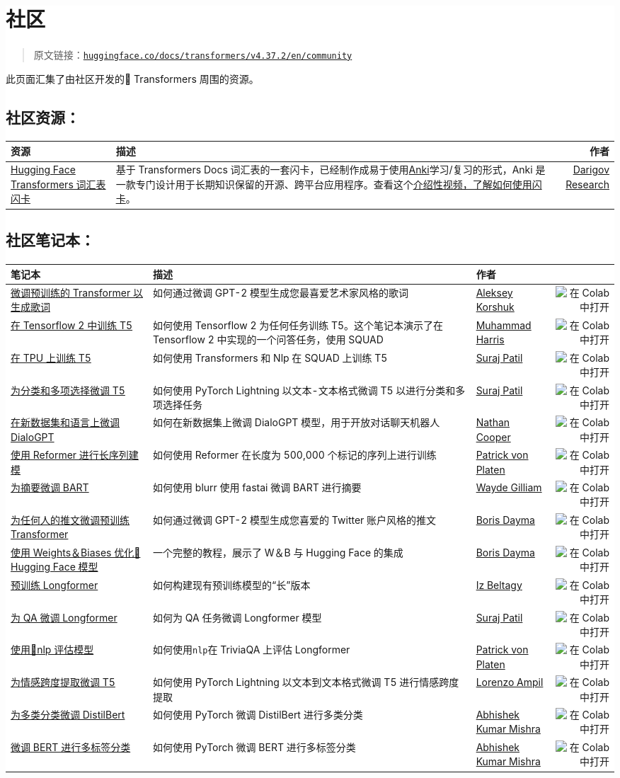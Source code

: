 # 社区

> 原文链接：[`huggingface.co/docs/transformers/v4.37.2/en/community`](https://huggingface.co/docs/transformers/v4.37.2/en/community)

此页面汇集了由社区开发的🤗 Transformers 周围的资源。

## 社区资源：

| 资源 | 描述 | 作者 |
| :-- | :-- | --: |
| [Hugging Face Transformers 词汇表闪卡](https://www.darigovresearch.com/huggingface-transformers-glossary-flashcards) | 基于 Transformers Docs 词汇表的一套闪卡，已经制作成易于使用[Anki](https://apps.ankiweb.net/)学习/复习的形式，Anki 是一款专门设计用于长期知识保留的开源、跨平台应用程序。查看这个[介绍性视频，了解如何使用闪卡](https://www.youtube.com/watch?v=Dji_h7PILrw)。 | [Darigov Research](https://www.darigovresearch.com/) |

## 社区笔记本：

| 笔记本 | 描述 | 作者 |  |
| :-- | :-- | :-- | --: |
| [微调预训练的 Transformer 以生成歌词](https://github.com/AlekseyKorshuk/huggingartists) | 如何通过微调 GPT-2 模型生成您最喜爱艺术家风格的歌词 | [Aleksey Korshuk](https://github.com/AlekseyKorshuk) | ![在 Colab 中打开](https://colab.research.google.com/github/AlekseyKorshuk/huggingartists/blob/master/huggingartists-demo.ipynb) |
| [在 Tensorflow 2 中训练 T5](https://github.com/snapthat/TF-T5-text-to-text) | 如何使用 Tensorflow 2 为任何任务训练 T5。这个笔记本演示了在 Tensorflow 2 中实现的一个问答任务，使用 SQUAD | [Muhammad Harris](https://github.com/HarrisDePerceptron) | ![在 Colab 中打开](https://colab.research.google.com/github/snapthat/TF-T5-text-to-text/blob/master/snapthatT5/notebooks/TF-T5-Datasets%20Training.ipynb) |
| [在 TPU 上训练 T5](https://github.com/patil-suraj/exploring-T5/blob/master/T5_on_TPU.ipynb) | 如何使用 Transformers 和 Nlp 在 SQUAD 上训练 T5 | [Suraj Patil](https://github.com/patil-suraj) | ![在 Colab 中打开](https://colab.research.google.com/github/patil-suraj/exploring-T5/blob/master/T5_on_TPU.ipynb#scrollTo=QLGiFCDqvuil) |
| [为分类和多项选择微调 T5](https://github.com/patil-suraj/exploring-T5/blob/master/t5_fine_tuning.ipynb) | 如何使用 PyTorch Lightning 以文本-文本格式微调 T5 以进行分类和多项选择任务 | [Suraj Patil](https://github.com/patil-suraj) | ![在 Colab 中打开](https://colab.research.google.com/github/patil-suraj/exploring-T5/blob/master/t5_fine_tuning.ipynb) |
| [在新数据集和语言上微调 DialoGPT](https://github.com/ncoop57/i-am-a-nerd/blob/master/_notebooks/2020-05-12-chatbot-part-1.ipynb) | 如何在新数据集上微调 DialoGPT 模型，用于开放对话聊天机器人 | [Nathan Cooper](https://github.com/ncoop57) | ![在 Colab 中打开](https://colab.research.google.com/github/ncoop57/i-am-a-nerd/blob/master/_notebooks/2020-05-12-chatbot-part-1.ipynb) |
| [使用 Reformer 进行长序列建模](https://github.com/patrickvonplaten/notebooks/blob/master/PyTorch_Reformer.ipynb) | 如何使用 Reformer 在长度为 500,000 个标记的序列上进行训练 | [Patrick von Platen](https://github.com/patrickvonplaten) | ![在 Colab 中打开](https://colab.research.google.com/github/patrickvonplaten/notebooks/blob/master/PyTorch_Reformer.ipynb) |
| [为摘要微调 BART](https://github.com/ohmeow/ohmeow_website/blob/master/posts/2021-05-25-mbart-sequence-classification-with-blurr.ipynb) | 如何使用 blurr 使用 fastai 微调 BART 进行摘要 | [Wayde Gilliam](https://ohmeow.com/) | ![在 Colab 中打开](https://colab.research.google.com/github/ohmeow/ohmeow_website/blob/master/posts/2021-05-25-mbart-sequence-classification-with-blurr.ipynb) |
| [为任何人的推文微调预训练 Transformer](https://colab.research.google.com/github/borisdayma/huggingtweets/blob/master/huggingtweets-demo.ipynb) | 如何通过微调 GPT-2 模型生成您喜爱的 Twitter 账户风格的推文 | [Boris Dayma](https://github.com/borisdayma) | ![在 Colab 中打开](https://colab.research.google.com/github/borisdayma/huggingtweets/blob/master/huggingtweets-demo.ipynb) |
| [使用 Weights＆Biases 优化🤗Hugging Face 模型](https://colab.research.google.com/github/wandb/examples/blob/master/colabs/huggingface/Optimize_Hugging_Face_models_with_Weights_%26_Biases.ipynb) | 一个完整的教程，展示了 W＆B 与 Hugging Face 的集成 | [Boris Dayma](https://github.com/borisdayma) | ![在 Colab 中打开](https://colab.research.google.com/github/wandb/examples/blob/master/colabs/huggingface/Optimize_Hugging_Face_models_with_Weights_%26_Biases.ipynb) |
| [预训练 Longformer](https://github.com/allenai/longformer/blob/master/scripts/convert_model_to_long.ipynb) | 如何构建现有预训练模型的“长”版本 | [Iz Beltagy](https://beltagy.net) | ![在 Colab 中打开](https://colab.research.google.com/github/allenai/longformer/blob/master/scripts/convert_model_to_long.ipynb) |
| [为 QA 微调 Longformer](https://github.com/patil-suraj/Notebooks/blob/master/longformer_qa_training.ipynb) | 如何为 QA 任务微调 Longformer 模型 | [Suraj Patil](https://github.com/patil-suraj) | ![在 Colab 中打开](https://colab.research.google.com/github/patil-suraj/Notebooks/blob/master/longformer_qa_training.ipynb) |
| [使用🤗nlp 评估模型](https://github.com/patrickvonplaten/notebooks/blob/master/How_to_evaluate_Longformer_on_TriviaQA_using_NLP.ipynb) | 如何使用`nlp`在 TriviaQA 上评估 Longformer | [Patrick von Platen](https://github.com/patrickvonplaten) | ![在 Colab 中打开](https://colab.research.google.com/drive/1m7eTGlPmLRgoPkkA7rkhQdZ9ydpmsdLE?usp=sharing) |
| [为情感跨度提取微调 T5](https://github.com/enzoampil/t5-intro/blob/master/t5_qa_training_pytorch_span_extraction.ipynb) | 如何使用 PyTorch Lightning 以文本到文本格式微调 T5 进行情感跨度提取 | [Lorenzo Ampil](https://github.com/enzoampil) | ![在 Colab 中打开](https://colab.research.google.com/github/enzoampil/t5-intro/blob/master/t5_qa_training_pytorch_span_extraction.ipynb) |
| [为多类分类微调 DistilBert](https://github.com/abhimishra91/transformers-tutorials/blob/master/transformers_multiclass_classification.ipynb) | 如何使用 PyTorch 微调 DistilBert 进行多类分类 | [Abhishek Kumar Mishra](https://github.com/abhimishra91) | ![在 Colab 中打开](https://colab.research.google.com/github/abhimishra91/transformers-tutorials/blob/master/transformers_multiclass_classification.ipynb) |
| [微调 BERT 进行多标签分类](https://github.com/abhimishra91/transformers-tutorials/blob/master/transformers_multi_label_classification.ipynb) | 如何使用 PyTorch 微调 BERT 进行多标签分类 | [Abhishek Kumar Mishra](https://github.com/abhimishra91) | ![在 Colab 中打开](https://colab.research.google.com/github/abhimishra91/transformers-tutorials/blob/master/transformers_multi_label_classification.ipynb) |